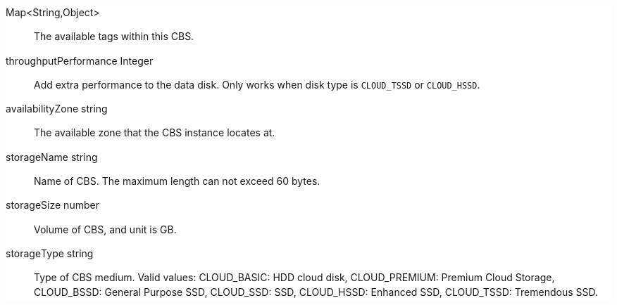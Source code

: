 </span>
        <span class="property-indicator"></span>
        <span class="property-type">Map&lt;String,Object&gt;</span>
    </dt>
    <dd><p>The available tags within this CBS.</p>
</dd><dt class="property-optional"
            title="Optional">
        <span id="throughputperformance_java">
<a data-swiftype-name="resource-property" data-swiftype-type="text" href="#throughputperformance_java" style="color: inherit; text-decoration: inherit;">throughput<wbr>Performance</a>
</span>
        <span class="property-indicator"></span>
        <span class="property-type">Integer</span>
    </dt>
    <dd><p>Add extra performance to the data disk. Only works when disk type is <code>CLOUD_TSSD</code> or <code>CLOUD_HSSD</code>.</p>
</dd></dl>
</pulumi-choosable>
</div>

<div>
<pulumi-choosable type="language" values="javascript,typescript">
<dl class="resources-properties"><dt class="property-required property-replacement"
            title="Required">
        <span id="availabilityzone_nodejs">
<a data-swiftype-name="resource-property" data-swiftype-type="text" href="#availabilityzone_nodejs" style="color: inherit; text-decoration: inherit;">availability<wbr>Zone</a>
</span>
        <span class="property-indicator"></span>
        <span class="property-type">string</span>
    </dt>
    <dd><p>The available zone that the CBS instance locates at.</p>
</dd><dt class="property-required"
            title="Required">
        <span id="storagename_nodejs">
<a data-swiftype-name="resource-property" data-swiftype-type="text" href="#storagename_nodejs" style="color: inherit; text-decoration: inherit;">storage<wbr>Name</a>
</span>
        <span class="property-indicator"></span>
        <span class="property-type">string</span>
    </dt>
    <dd><p>Name of CBS. The maximum length can not exceed 60 bytes.</p>
</dd><dt class="property-required"
            title="Required">
        <span id="storagesize_nodejs">
<a data-swiftype-name="resource-property" data-swiftype-type="text" href="#storagesize_nodejs" style="color: inherit; text-decoration: inherit;">storage<wbr>Size</a>
</span>
        <span class="property-indicator"></span>
        <span class="property-type">number</span>
    </dt>
    <dd><p>Volume of CBS, and unit is GB.</p>
</dd><dt class="property-required property-replacement"
            title="Required">
        <span id="storagetype_nodejs">
<a data-swiftype-name="resource-property" data-swiftype-type="text" href="#storagetype_nodejs" style="color: inherit; text-decoration: inherit;">storage<wbr>Type</a>
</span>
        <span class="property-indicator"></span>
        <span class="property-type">string</span>
    </dt>
    <dd><p>Type of CBS medium. Valid values: CLOUD_BASIC: HDD cloud disk, CLOUD_PREMIUM: Premium Cloud Storage, CLOUD_BSSD: General Purpose SSD, CLOUD_SSD: SSD, CLOUD_HSSD: Enhanced SSD, CLOUD_TSSD: Tremendous SSD.</p>